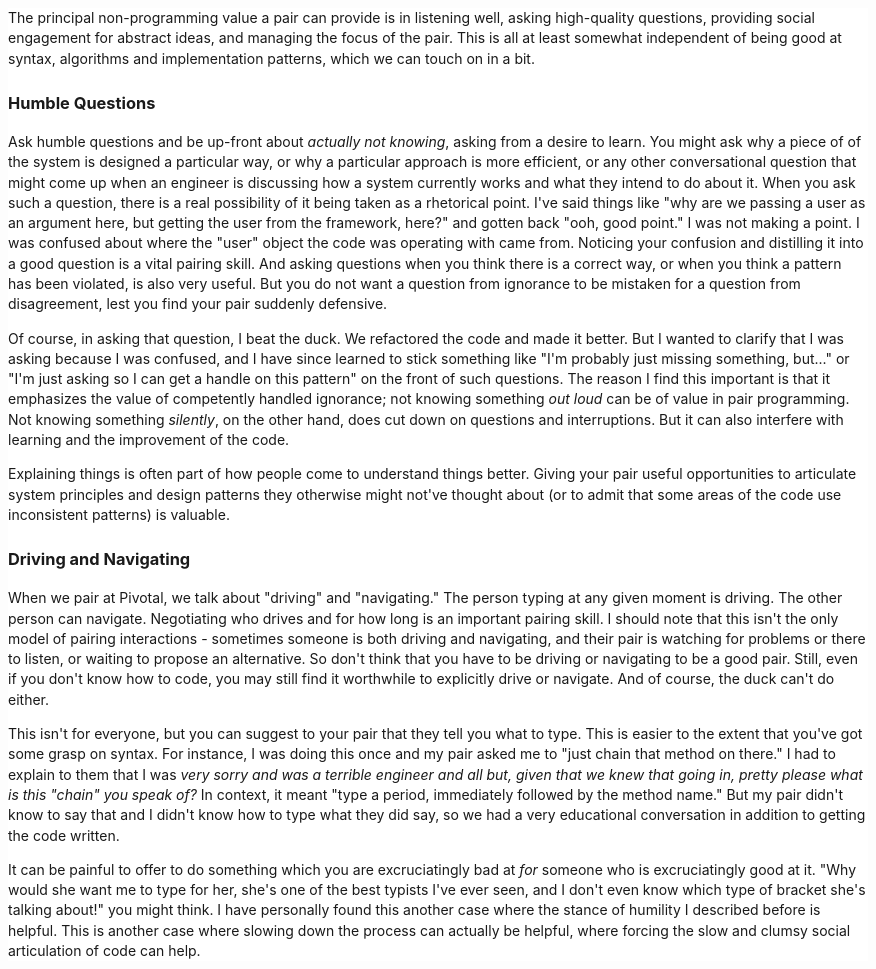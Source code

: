 The principal non-programming value a pair can provide is in listening well, asking high-quality questions, providing social engagement for abstract ideas, and managing the focus of the pair. This is all at least somewhat independent of being good at syntax, algorithms and implementation patterns, which we can touch on in a bit.

### Humble Questions
Ask humble questions and be up-front about _actually not knowing_, asking from a desire to learn. You might ask why a piece of of the system is designed a particular way, or why a particular approach is more efficient, or any other conversational question that might come up when an engineer is discussing how a system currently works and what they intend to do about it. When you ask such a question, there is a real possibility of it being taken as a rhetorical point. I've said things like "why are we passing a user as an argument here, but getting the user from the framework, here?" and gotten back "ooh, good point." I was not making a point. I was confused about where the "user" object the code was operating with came from. Noticing your confusion and distilling it into a good question is a vital pairing skill. And asking questions when you think there is a correct way, or when you think a pattern has been violated, is also very useful. But you do not want a question from ignorance to be mistaken for a question from disagreement, lest you find your pair suddenly defensive.

Of course, in asking that question, I beat the duck. We refactored the code and made it better. But I wanted to clarify that I was asking because I was confused, and I have since learned to stick something like "I'm probably just missing something, but..." or "I'm just asking so I can get a handle on this pattern" on the front of such questions. The reason I find this important is that it emphasizes the value of competently handled ignorance; not knowing something _out loud_ can be of value in pair programming. Not knowing something _silently_, on the other hand, does cut down on questions and interruptions. But it can also interfere with learning and the improvement of the code.

Explaining things is often part of how people come to understand things better. Giving your pair useful opportunities to articulate system principles and design patterns they otherwise might not've thought about (or to admit that some areas of the code use inconsistent patterns) is valuable.

### Driving and Navigating
When we pair at Pivotal, we talk about "driving" and "navigating." The person typing at any given moment is driving. The other person can navigate. Negotiating who drives and for how long is an important pairing skill. I should note that this isn't the only model of pairing interactions - sometimes someone is both driving and navigating, and their pair is watching for problems or there to listen, or waiting to propose an alternative. So don't think that you have to be driving or navigating to be a good pair. Still, even if you don't know how to code, you may still find it worthwhile to explicitly drive or navigate. And of course, the duck can't do either.

This isn't for everyone, but you can suggest to your pair that they tell you what to type. This is easier to the extent that you've got some grasp on syntax. For instance, I was doing this once and my pair asked me to "just chain that method on there." I had to explain to them that I was _very sorry and was a terrible engineer and all but, given that we knew that going in, pretty please what is this "chain" you speak of?_ In context, it meant "type a period, immediately followed by the method name." But my pair didn't know to say that and I didn't know how to type what they did say, so we had a very educational conversation in addition to getting the code written.

It can be painful to offer to do something which you are excruciatingly bad at _for_ someone who is excruciatingly good at it. "Why would she want me to type for her, she's one of the best typists I've ever seen, and I don't even know which type of bracket she's talking about!" you might think. I have personally found this another case where the stance of humility I described before is helpful. This is another case where slowing down the process can actually be helpful, where forcing the slow and clumsy social articulation of code can help.
